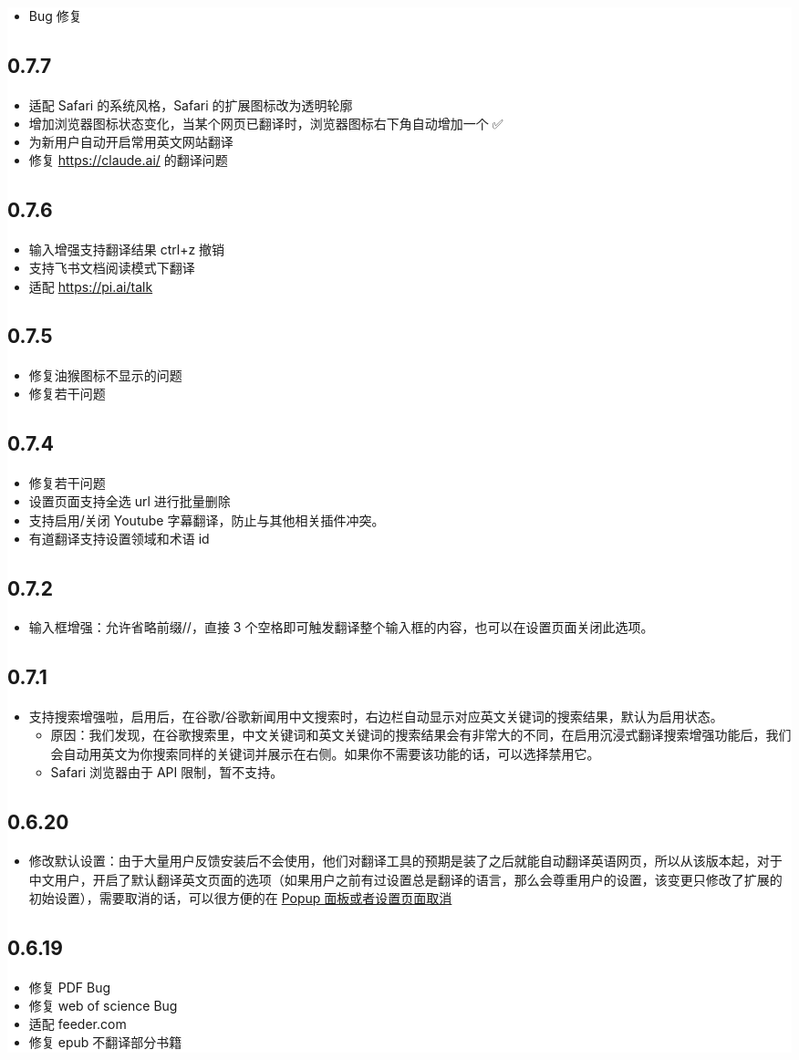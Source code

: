- Bug 修复

## 0.7.7

- 适配 Safari 的系统风格，Safari 的扩展图标改为透明轮廓
- 增加浏览器图标状态变化，当某个网页已翻译时，浏览器图标右下角自动增加一个 ✅
- 为新用户自动开启常用英文网站翻译
- 修复 https://claude.ai/ 的翻译问题

## 0.7.6

- 输入增强支持翻译结果 ctrl+z 撤销
- 支持飞书文档阅读模式下翻译
- 适配 https://pi.ai/talk

## 0.7.5

- 修复油猴图标不显示的问题
- 修复若干问题

## 0.7.4

- 修复若干问题
- 设置页面支持全选 url 进行批量删除
- 支持启用/关闭 Youtube 字幕翻译，防止与其他相关插件冲突。
- 有道翻译支持设置领域和术语 id

## 0.7.2

- 输入框增强：允许省略前缀//，直接 3
  个空格即可触发翻译整个输入框的内容，也可以在设置页面关闭此选项。

## 0.7.1

- 支持搜索增强啦，启用后，在谷歌/谷歌新闻用中文搜索时，右边栏自动显示对应英文关键词的搜索结果，默认为启用状态。
  - 原因：我们发现，在谷歌搜索里，中文关键词和英文关键词的搜索结果会有非常大的不同，在启用沉浸式翻译搜索增强功能后，我们会自动用英文为你搜索同样的关键词并展示在右侧。如果你不需要该功能的话，可以选择禁用它。
  - Safari 浏览器由于 API 限制，暂不支持。

## 0.6.20

- 修改默认设置：由于大量用户反馈安装后不会使用，他们对翻译工具的预期是装了之后就能自动翻译英语网页，所以从该版本起，对于中文用户，开启了默认翻译英文页面的选项（如果用户之前有过设置总是翻译的语言，那么会尊重用户的设置，该变更只修改了扩展的初始设置），需要取消的话，可以很方便的在
  [Popup 面板或者设置页面取消](/docs/faq/#%E5%A6%82%E4%BD%95%E5%85%B3%E9%97%AD%E8%87%AA%E5%8A%A8%E7%BF%BB%E8%AF%91)

## 0.6.19

- 修复 PDF Bug
- 修复 web of science Bug
- 适配 feeder.com
- 修复 epub 不翻译部分书籍

